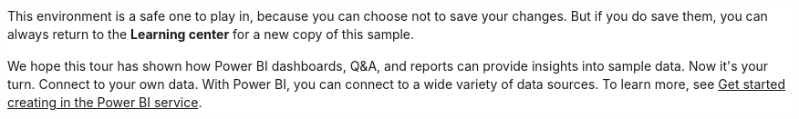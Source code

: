 This environment is a safe one to play in, because you can choose not to save your changes. But if you do save them, you can always return to the **Learning center** for a new copy of this sample.

We hope this tour has shown how Power BI dashboards, Q&A, and reports can provide insights into sample data. Now it's your turn. Connect to your own data. With Power BI, you can connect to a wide variety of data sources. To learn more, see [Get started creating in the Power BI service](../fundamentals/service-get-started.md).
